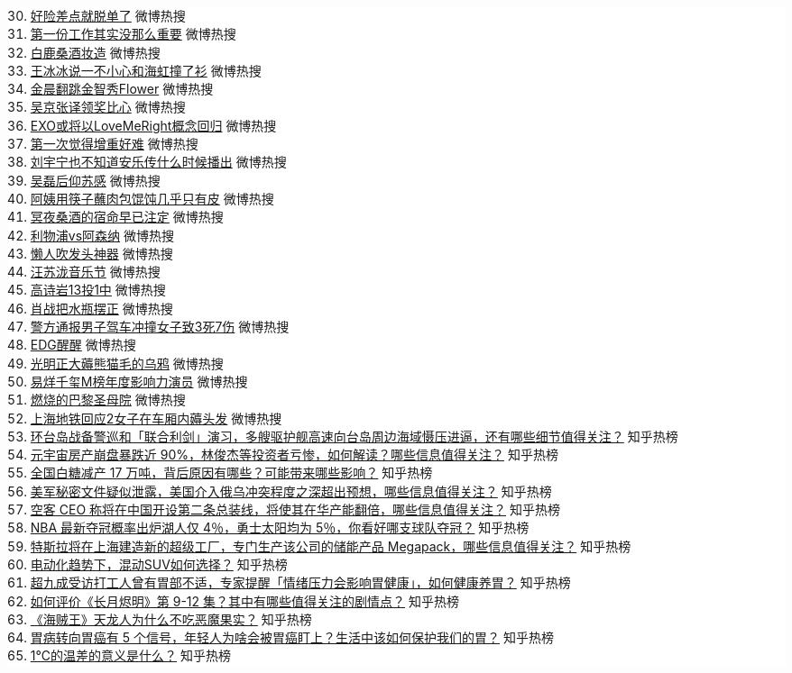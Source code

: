 30. [好险差点就脱单了](https://s.weibo.com/weibo?q=%23%E5%A5%BD%E9%99%A9%E5%B7%AE%E7%82%B9%E5%B0%B1%E8%84%B1%E5%8D%95%E4%BA%86%23&Refer=top) 微博热搜
31. [第一份工作其实没那么重要](https://s.weibo.com/weibo?q=%23%E7%AC%AC%E4%B8%80%E4%BB%BD%E5%B7%A5%E4%BD%9C%E5%85%B6%E5%AE%9E%E6%B2%A1%E9%82%A3%E4%B9%88%E9%87%8D%E8%A6%81%23&Refer=top) 微博热搜
32. [白鹿桑酒妆造](https://s.weibo.com/weibo?q=%23%E7%99%BD%E9%B9%BF%E6%A1%91%E9%85%92%E5%A6%86%E9%80%A0%23&Refer=top) 微博热搜
33. [王冰冰说一不小心和海虹撞了衫](https://s.weibo.com/weibo?q=%23%E7%8E%8B%E5%86%B0%E5%86%B0%E8%AF%B4%E4%B8%80%E4%B8%8D%E5%B0%8F%E5%BF%83%E5%92%8C%E6%B5%B7%E8%99%B9%E6%92%9E%E4%BA%86%E8%A1%AB%23&Refer=top) 微博热搜
34. [金晨翻跳金智秀Flower](https://s.weibo.com/weibo?q=%23%E9%87%91%E6%99%A8%E7%BF%BB%E8%B7%B3%E9%87%91%E6%99%BA%E7%A7%80Flower%23&Refer=top) 微博热搜
35. [吴京张译领奖比心](https://s.weibo.com/weibo?q=%23%E5%90%B4%E4%BA%AC%E5%BC%A0%E8%AF%91%E9%A2%86%E5%A5%96%E6%AF%94%E5%BF%83%23&Refer=top) 微博热搜
36. [EXO或将以LoveMeRight概念回归](https://s.weibo.com/weibo?q=%23EXO%E6%88%96%E5%B0%86%E4%BB%A5LoveMeRight%E6%A6%82%E5%BF%B5%E5%9B%9E%E5%BD%92%23&Refer=top) 微博热搜
37. [第一次觉得增重好难](https://s.weibo.com/weibo?q=%23%E7%AC%AC%E4%B8%80%E6%AC%A1%E8%A7%89%E5%BE%97%E5%A2%9E%E9%87%8D%E5%A5%BD%E9%9A%BE%23&Refer=top) 微博热搜
38. [刘宇宁也不知道安乐传什么时候播出](https://s.weibo.com/weibo?q=%23%E5%88%98%E5%AE%87%E5%AE%81%E4%B9%9F%E4%B8%8D%E7%9F%A5%E9%81%93%E5%AE%89%E4%B9%90%E4%BC%A0%E4%BB%80%E4%B9%88%E6%97%B6%E5%80%99%E6%92%AD%E5%87%BA%23&Refer=top) 微博热搜
39. [吴磊后仰苏感](https://s.weibo.com/weibo?q=%23%E5%90%B4%E7%A3%8A%E5%90%8E%E4%BB%B0%E8%8B%8F%E6%84%9F%23&Refer=top) 微博热搜
40. [阿姨用筷子蘸肉包馄饨几乎只有皮](https://s.weibo.com/weibo?q=%23%E9%98%BF%E5%A7%A8%E7%94%A8%E7%AD%B7%E5%AD%90%E8%98%B8%E8%82%89%E5%8C%85%E9%A6%84%E9%A5%A8%E5%87%A0%E4%B9%8E%E5%8F%AA%E6%9C%89%E7%9A%AE%23&Refer=top) 微博热搜
41. [冥夜桑酒的宿命早已注定](https://s.weibo.com/weibo?q=%23%E5%86%A5%E5%A4%9C%E6%A1%91%E9%85%92%E7%9A%84%E5%AE%BF%E5%91%BD%E6%97%A9%E5%B7%B2%E6%B3%A8%E5%AE%9A%23&Refer=top) 微博热搜
42. [利物浦vs阿森纳](https://s.weibo.com/weibo?q=%23%E5%88%A9%E7%89%A9%E6%B5%A6vs%E9%98%BF%E6%A3%AE%E7%BA%B3%23&Refer=top) 微博热搜
43. [懒人吹发头神器](https://s.weibo.com/weibo?q=%23%E6%87%92%E4%BA%BA%E5%90%B9%E5%8F%91%E5%A4%B4%E7%A5%9E%E5%99%A8%23&Refer=top) 微博热搜
44. [汪苏泷音乐节](https://s.weibo.com/weibo?q=%23%E6%B1%AA%E8%8B%8F%E6%B3%B7%E9%9F%B3%E4%B9%90%E8%8A%82%23&Refer=top) 微博热搜
45. [高诗岩13投1中](https://s.weibo.com/weibo?q=%23%E9%AB%98%E8%AF%97%E5%B2%A913%E6%8A%951%E4%B8%AD%23&Refer=top) 微博热搜
46. [肖战把水瓶摆正](https://s.weibo.com/weibo?q=%23%E8%82%96%E6%88%98%E6%8A%8A%E6%B0%B4%E7%93%B6%E6%91%86%E6%AD%A3%23&Refer=top) 微博热搜
47. [警方通报男子驾车冲撞女子致3死7伤](https://s.weibo.com/weibo?q=%23%E8%AD%A6%E6%96%B9%E9%80%9A%E6%8A%A5%E7%94%B7%E5%AD%90%E9%A9%BE%E8%BD%A6%E5%86%B2%E6%92%9E%E5%A5%B3%E5%AD%90%E8%87%B43%E6%AD%BB7%E4%BC%A4%23&Refer=top) 微博热搜
48. [EDG醒醒](https://s.weibo.com/weibo?q=%23EDG%E9%86%92%E9%86%92%23&Refer=top) 微博热搜
49. [光明正大薅熊猫毛的乌鸦](https://s.weibo.com/weibo?q=%23%E5%85%89%E6%98%8E%E6%AD%A3%E5%A4%A7%E8%96%85%E7%86%8A%E7%8C%AB%E6%AF%9B%E7%9A%84%E4%B9%8C%E9%B8%A6%23&Refer=top) 微博热搜
50. [易烊千玺M榜年度影响力演员](https://s.weibo.com/weibo?q=%23%E6%98%93%E7%83%8A%E5%8D%83%E7%8E%BAM%E6%A6%9C%E5%B9%B4%E5%BA%A6%E5%BD%B1%E5%93%8D%E5%8A%9B%E6%BC%94%E5%91%98%23&Refer=top) 微博热搜
51. [燃烧的巴黎圣母院](https://s.weibo.com/weibo?q=%23%E7%87%83%E7%83%A7%E7%9A%84%E5%B7%B4%E9%BB%8E%E5%9C%A3%E6%AF%8D%E9%99%A2%23&Refer=top) 微博热搜
52. [上海地铁回应2女子在车厢内薅头发](https://s.weibo.com/weibo?q=%23%E4%B8%8A%E6%B5%B7%E5%9C%B0%E9%93%81%E5%9B%9E%E5%BA%942%E5%A5%B3%E5%AD%90%E5%9C%A8%E8%BD%A6%E5%8E%A2%E5%86%85%E8%96%85%E5%A4%B4%E5%8F%91%23&Refer=top) 微博热搜
53. [环台岛战备警巡和「联合利剑」演习，多艘驱护舰高速向台岛周边海域慑压进逼，还有哪些细节值得关注？](https://www.zhihu.com/question/594518175) 知乎热榜
54. [元宇宙房产崩盘暴跌近 90%，林俊杰等投资者亏惨，如何解读？哪些信息值得关注？](https://www.zhihu.com/question/594517901) 知乎热榜
55. [全国白糖减产 17 万吨，背后原因有哪些？可能带来哪些影响？](https://www.zhihu.com/question/594509304) 知乎热榜
56. [美军秘密文件疑似泄露，美国介入俄乌冲突程度之深超出预想，哪些信息值得关注？](https://www.zhihu.com/question/594538947) 知乎热榜
57. [空客 CEO 称将在中国开设第二条总装线，将使其在华产能翻倍，哪些信息值得关注？](https://www.zhihu.com/question/594069017) 知乎热榜
58. [NBA 最新夺冠概率出炉湖人仅 4％，勇士太阳均为 5％，你看好哪支球队夺冠？](https://www.zhihu.com/question/594358671) 知乎热榜
59. [特斯拉将在上海建造新的超级工厂，专门生产该公司的储能产品 Megapack，哪些信息值得关注？](https://www.zhihu.com/question/594555819) 知乎热榜
60. [电动化趋势下，混动SUV如何选择？](https://www.zhihu.com/question/593986137) 知乎热榜
61. [超九成受访打工人曾有胃部不适，专家提醒「情绪压力会影响胃健康」，如何健康养胃？](https://www.zhihu.com/question/594538190) 知乎热榜
62. [如何评价《长月烬明》第 9-12 集？其中有哪些值得关注的剧情点？](https://www.zhihu.com/question/594390643) 知乎热榜
63. [《海贼王》天龙人为什么不吃恶魔果实？](https://www.zhihu.com/question/594354694) 知乎热榜
64. [胃病转向胃癌有 5 个信号，年轻人为啥会被胃癌盯上？生活中该如何保护我们的胃？](https://www.zhihu.com/question/594516886) 知乎热榜
65. [1℃的温差的意义是什么？](https://www.zhihu.com/question/591855424) 知乎热榜